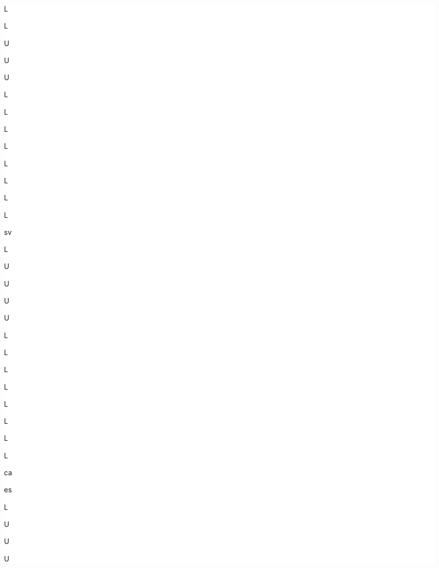 L

L

U

U

U

L

L

L

L

L

L

L

L

sv

L

U

U

U

U

L

L

L

L

L

L

L

L

ca

es

L

U

U

U
